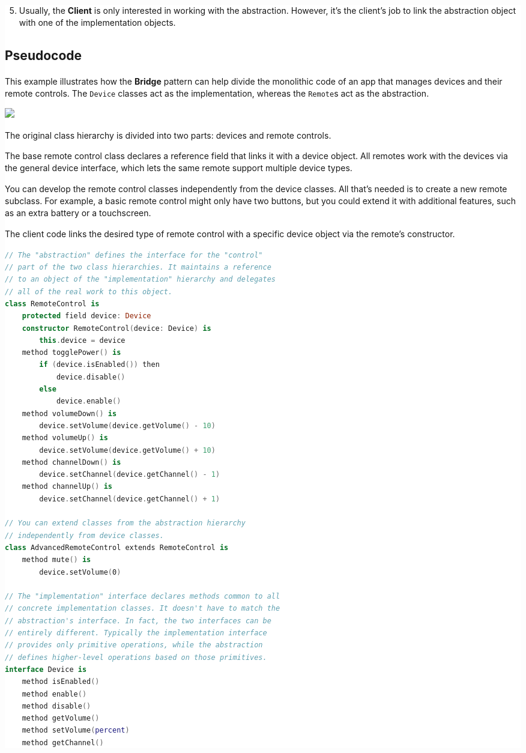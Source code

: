 5.  Usually, the **Client** is only interested in working with the abstraction. However, it’s the client’s job to link the abstraction object with one of the implementation objects.

## Pseudocode
This example illustrates how the **Bridge** pattern can help divide the monolithic code of an app that manages devices and their remote controls. The `Device` classes act as the implementation, whereas the `Remote`s act as the abstraction.

![](assets/cleancode95.png)

The original class hierarchy is divided into two parts: devices and remote controls.

The base remote control class declares a reference field that links it with a device object. All remotes work with the devices via the general device interface, which lets the same remote support multiple device types.

You can develop the remote control classes independently from the device classes. All that’s needed is to create a new remote subclass. For example, a basic remote control might only have two buttons, but you could extend it with additional features, such as an extra battery or a touchscreen.

The client code links the desired type of remote control with a specific device object via the remote’s constructor.

```kotlin
// The "abstraction" defines the interface for the "control"
// part of the two class hierarchies. It maintains a reference
// to an object of the "implementation" hierarchy and delegates
// all of the real work to this object.
class RemoteControl is
    protected field device: Device
    constructor RemoteControl(device: Device) is
        this.device = device
    method togglePower() is
        if (device.isEnabled()) then
            device.disable()
        else
            device.enable()
    method volumeDown() is
        device.setVolume(device.getVolume() - 10)
    method volumeUp() is
        device.setVolume(device.getVolume() + 10)
    method channelDown() is
        device.setChannel(device.getChannel() - 1)
    method channelUp() is
        device.setChannel(device.getChannel() + 1)

// You can extend classes from the abstraction hierarchy
// independently from device classes.
class AdvancedRemoteControl extends RemoteControl is
    method mute() is
        device.setVolume(0)

// The "implementation" interface declares methods common to all
// concrete implementation classes. It doesn't have to match the
// abstraction's interface. In fact, the two interfaces can be
// entirely different. Typically the implementation interface
// provides only primitive operations, while the abstraction
// defines higher-level operations based on those primitives.
interface Device is
    method isEnabled()
    method enable()
    method disable()
    method getVolume()
    method setVolume(percent)
    method getChannel()
```